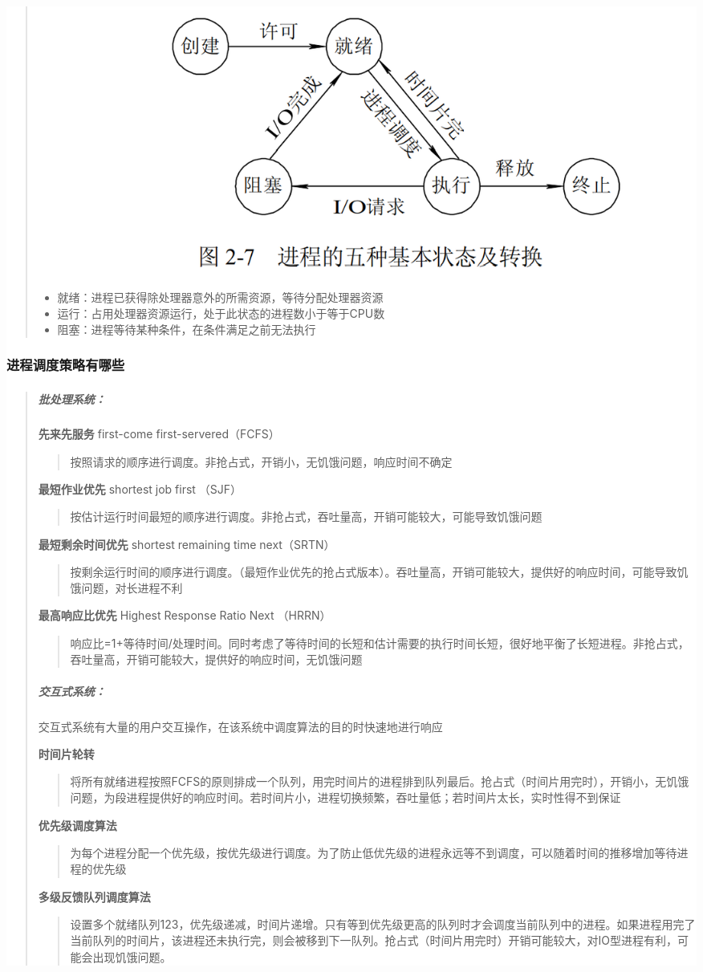> ![img_oprSys_1](.\images\img_oprSys_1.png)
>
> - 就绪：进程已获得除处理器意外的所需资源，等待分配处理器资源
> - 运行：占用处理器资源运行，处于此状态的进程数小于等于CPU数
> - 阻塞：进程等待某种条件，在条件满足之前无法执行

### 进程调度策略有哪些

> ##### 批处理系统：
>
> **先来先服务** first-come first-servered（FCFS）
>
> > 按照请求的顺序进行调度。非抢占式，开销小，无饥饿问题，响应时间不确定
>
> **最短作业优先** shortest job first （SJF）
>
> > 按估计运行时间最短的顺序进行调度。非抢占式，吞吐量高，开销可能较大，可能导致饥饿问题
>
> **最短剩余时间优先** shortest remaining time next（SRTN）
>
> > 按剩余运行时间的顺序进行调度。（最短作业优先的抢占式版本）。吞吐量高，开销可能较大，提供好的响应时间，可能导致饥饿问题，对长进程不利
>
> **最高响应比优先** Highest Response Ratio Next （HRRN）
>
> > 响应比=1+等待时间/处理时间。同时考虑了等待时间的长短和估计需要的执行时间长短，很好地平衡了长短进程。非抢占式，吞吐量高，开销可能较大，提供好的响应时间，无饥饿问题
>
> 
>
> ##### 交互式系统：
>
> 交互式系统有大量的用户交互操作，在该系统中调度算法的目的时快速地进行响应
>
> **时间片轮转**
>
> > 将所有就绪进程按照FCFS的原则排成一个队列，用完时间片的进程排到队列最后。抢占式（时间片用完时），开销小，无饥饿问题，为段进程提供好的响应时间。若时间片小，进程切换频繁，吞吐量低；若时间片太长，实时性得不到保证
>
> **优先级调度算法**
>
> > 为每个进程分配一个优先级，按优先级进行调度。为了防止低优先级的进程永远等不到调度，可以随着时间的推移增加等待进程的优先级
>
> **多级反馈队列调度算法**
>
> > 设置多个就绪队列123，优先级递减，时间片递增。只有等到优先级更高的队列时才会调度当前队列中的进程。如果进程用完了当前队列的时间片，该进程还未执行完，则会被移到下一队列。抢占式（时间片用完时）开销可能较大，对IO型进程有利，可能会出现饥饿问题。
